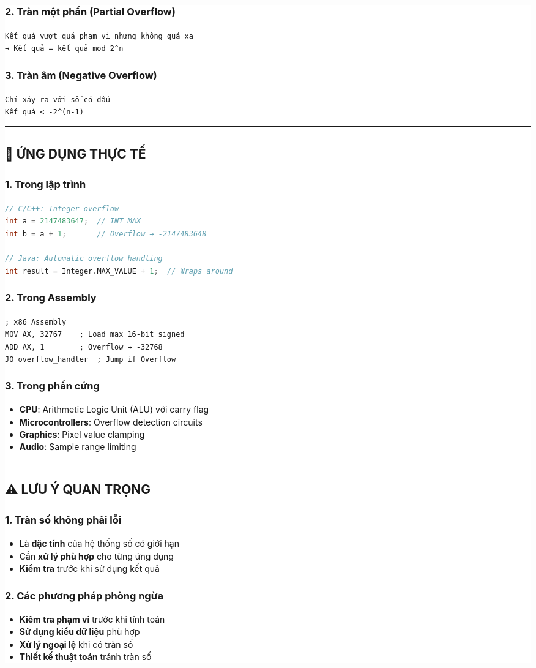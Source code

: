 ### **2. Tràn một phần (Partial Overflow)**
```
Kết quả vượt quá phạm vi nhưng không quá xa
→ Kết quả = kết quả mod 2^n
```

### **3. Tràn âm (Negative Overflow)**
```
Chỉ xảy ra với số có dấu
Kết quả < -2^(n-1)
```

---

## **🔧 ỨNG DỤNG THỰC TẾ**

### **1. Trong lập trình**
```cpp
// C/C++: Integer overflow
int a = 2147483647;  // INT_MAX
int b = a + 1;       // Overflow → -2147483648

// Java: Automatic overflow handling
int result = Integer.MAX_VALUE + 1;  // Wraps around
```

### **2. Trong Assembly**
```assembly
; x86 Assembly
MOV AX, 32767    ; Load max 16-bit signed
ADD AX, 1        ; Overflow → -32768
JO overflow_handler  ; Jump if Overflow
```

### **3. Trong phần cứng**
- **CPU**: Arithmetic Logic Unit (ALU) với carry flag
- **Microcontrollers**: Overflow detection circuits
- **Graphics**: Pixel value clamping
- **Audio**: Sample range limiting

---

## **⚠️ LƯU Ý QUAN TRỌNG**

### **1. Tràn số không phải lỗi**
- Là **đặc tính** của hệ thống số có giới hạn
- Cần **xử lý phù hợp** cho từng ứng dụng
- **Kiểm tra** trước khi sử dụng kết quả

### **2. Các phương pháp phòng ngừa**
- **Kiểm tra phạm vi** trước khi tính toán
- **Sử dụng kiểu dữ liệu** phù hợp
- **Xử lý ngoại lệ** khi có tràn số
- **Thiết kế thuật toán** tránh tràn số
